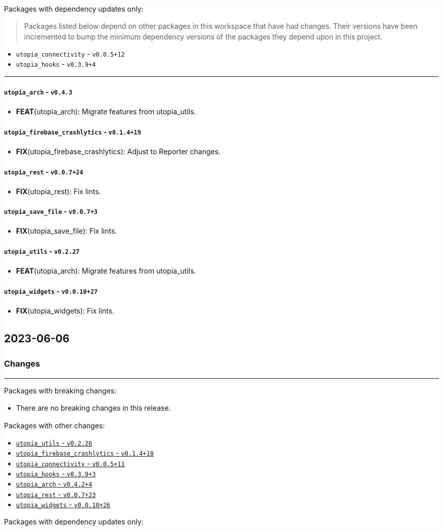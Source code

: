 Packages with dependency updates only:

> Packages listed below depend on other packages in this workspace that have had changes. Their versions have been incremented to bump the minimum dependency versions of the packages they depend upon in this project.

 - `utopia_connectivity` - `v0.0.5+12`
 - `utopia_hooks` - `v0.3.9+4`

---

#### `utopia_arch` - `v0.4.3`

 - **FEAT**(utopia_arch): Migrate features from utopia_utils.

#### `utopia_firebase_crashlytics` - `v0.1.4+19`

 - **FIX**(utopia_firebase_crashlytics): Adjust to Reporter changes.

#### `utopia_rest` - `v0.0.7+24`

 - **FIX**(utopia_rest): Fix lints.

#### `utopia_save_file` - `v0.0.7+3`

 - **FIX**(utopia_save_file): Fix lints.

#### `utopia_utils` - `v0.2.27`

 - **FEAT**(utopia_arch): Migrate features from utopia_utils.

#### `utopia_widgets` - `v0.0.10+27`

 - **FIX**(utopia_widgets): Fix lints.


## 2023-06-06

### Changes

---

Packages with breaking changes:

 - There are no breaking changes in this release.

Packages with other changes:

 - [`utopia_utils` - `v0.2.26`](#utopia_utils---v0226)
 - [`utopia_firebase_crashlytics` - `v0.1.4+18`](#utopia_firebase_crashlytics---v01418)
 - [`utopia_connectivity` - `v0.0.5+11`](#utopia_connectivity---v00511)
 - [`utopia_hooks` - `v0.3.9+3`](#utopia_hooks---v0393)
 - [`utopia_arch` - `v0.4.2+4`](#utopia_arch---v0424)
 - [`utopia_rest` - `v0.0.7+23`](#utopia_rest---v00723)
 - [`utopia_widgets` - `v0.0.10+26`](#utopia_widgets---v001026)

Packages with dependency updates only:
